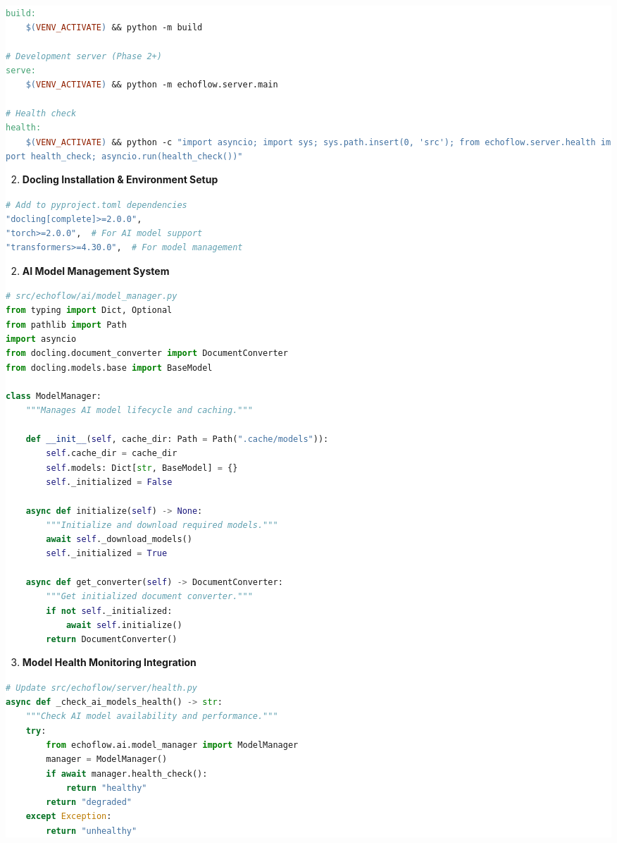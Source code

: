 ```makefile
build:
	$(VENV_ACTIVATE) && python -m build

# Development server (Phase 2+)
serve:
	$(VENV_ACTIVATE) && python -m echoflow.server.main

# Health check
health:
	$(VENV_ACTIVATE) && python -c "import asyncio; import sys; sys.path.insert(0, 'src'); from echoflow.server.health import health_check; asyncio.run(health_check())"
```

2. **Docling Installation & Environment Setup**
```bash
# Add to pyproject.toml dependencies
"docling[complete]>=2.0.0",
"torch>=2.0.0",  # For AI model support
"transformers>=4.30.0",  # For model management
```

2. **AI Model Management System**
```python
# src/echoflow/ai/model_manager.py
from typing import Dict, Optional
from pathlib import Path
import asyncio
from docling.document_converter import DocumentConverter
from docling.models.base import BaseModel

class ModelManager:
    """Manages AI model lifecycle and caching."""
    
    def __init__(self, cache_dir: Path = Path(".cache/models")):
        self.cache_dir = cache_dir
        self.models: Dict[str, BaseModel] = {}
        self._initialized = False
    
    async def initialize(self) -> None:
        """Initialize and download required models."""
        await self._download_models()
        self._initialized = True
    
    async def get_converter(self) -> DocumentConverter:
        """Get initialized document converter."""
        if not self._initialized:
            await self.initialize()
        return DocumentConverter()
```

3. **Model Health Monitoring Integration**
```python
# Update src/echoflow/server/health.py
async def _check_ai_models_health() -> str:
    """Check AI model availability and performance."""
    try:
        from echoflow.ai.model_manager import ModelManager
        manager = ModelManager()
        if await manager.health_check():
            return "healthy"
        return "degraded"
    except Exception:
        return "unhealthy"
```
